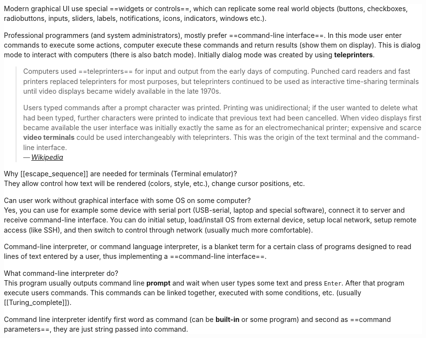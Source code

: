 Modern graphical UI use special ==widgets or controls==, which can replicate some
real world objects (buttons, checkboxes, radiobuttons, inputs, sliders, labels,
notifications, icons, indicators, windows etc.).

Professional programmers (and system administrators), mostly prefer
==command-line interface==. In this mode user enter commands to execute some actions, computer execute
these commands and return results (show them on display).
This is dialog mode to interact with computers (there is also batch mode).
Initially dialog mode was created by using **teleprinters**.


> Computers used ==teleprinters== for input and output from the early days of
> computing. Punched card readers and fast printers replaced teleprinters for
> most purposes, but teleprinters continued to be used as interactive
> time-sharing terminals until video displays became widely available in the
> late 1970s.
>
> Users typed commands after a prompt character was printed. Printing was
> unidirectional; if the user wanted to delete what had been typed, further
> characters were printed to indicate that previous text had been cancelled.
> When video displays first became available the user interface was initially
> exactly the same as for an electromechanical printer; expensive and scarce
> **video terminals** could be used interchangeably with teleprinters. This was
> the origin of the text terminal and the command-line interface.\
> — <cite>[Wikipedia](https://en.wikipedia.org/wiki/Teleprinter#Teleprinters_in_computing)</cite>

Why [[escape_sequence]] are needed for terminals (Terminal emulator)?
&#10;<br>
They allow control how text will be rendered (colors, style, etc.), change cursor
positions, etc. 

Can user work without graphical interface with some OS on some computer?
&#10;<br>
Yes, you can use for example some device with serial port (USB-serial,
laptop and special software), connect it to server and receive command-line
interface. You can do initial setup, load/install OS from external device, setup
local network, setup remote access (like SSH), and then switch to control
through network (usually much more comfortable).

Command-line interpreter, or command language interpreter, is a blanket term
for a certain class of programs designed to read lines of text entered by a
user, thus implementing a ==command-line interface==.

What command-line interpreter do?
&#10;<br>
This program usually outputs command line **prompt** and wait when user types
some text and press `Enter`. After that program execute users commands. This
commands can be linked together, executed with some conditions, etc. (usually
[[Turing_complete]]).


Command line interpreter identify first word as command (can be **built-in** or
some program) and second as ==command parameters==, they are just string passed
into command.


[^1]: Lovelace, Ada; Menabrea, Luigi (1842). "Sketch of the Analytical Engine
[^2]: Section 7. [Secure Deletion of Data from Magnetic and Solid-State Memory](https://www.cs.auckland.ac.nz/~pgut001/pubs/secure_del.html)